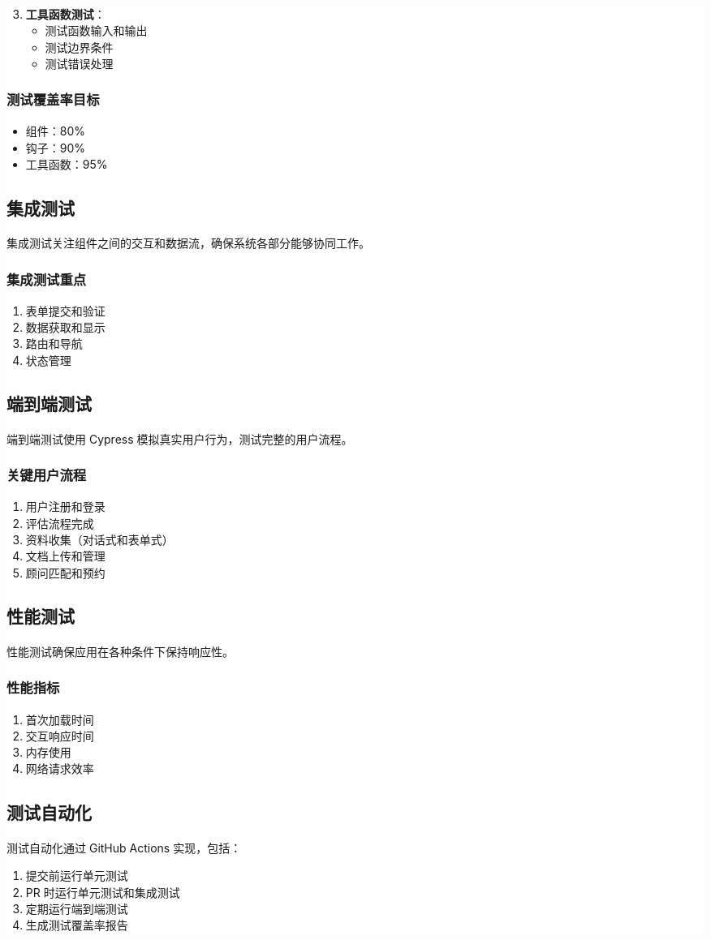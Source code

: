 3. **工具函数测试**：
   - 测试函数输入和输出
   - 测试边界条件
   - 测试错误处理

### 测试覆盖率目标

- 组件：80%
- 钩子：90%
- 工具函数：95%

## 集成测试

集成测试关注组件之间的交互和数据流，确保系统各部分能够协同工作。

### 集成测试重点

1. 表单提交和验证
2. 数据获取和显示
3. 路由和导航
4. 状态管理

## 端到端测试

端到端测试使用 Cypress 模拟真实用户行为，测试完整的用户流程。

### 关键用户流程

1. 用户注册和登录
2. 评估流程完成
3. 资料收集（对话式和表单式）
4. 文档上传和管理
5. 顾问匹配和预约

## 性能测试

性能测试确保应用在各种条件下保持响应性。

### 性能指标

1. 首次加载时间
2. 交互响应时间
3. 内存使用
4. 网络请求效率

## 测试自动化

测试自动化通过 GitHub Actions 实现，包括：

1. 提交前运行单元测试
2. PR 时运行单元测试和集成测试
3. 定期运行端到端测试
4. 生成测试覆盖率报告
